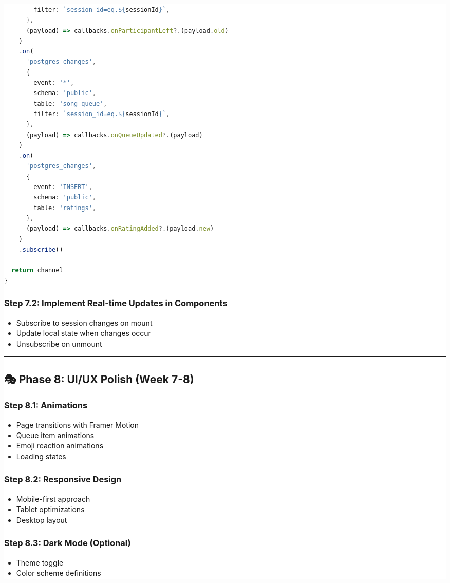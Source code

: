 ```typescript
        filter: `session_id=eq.${sessionId}`,
      },
      (payload) => callbacks.onParticipantLeft?.(payload.old)
    )
    .on(
      'postgres_changes',
      {
        event: '*',
        schema: 'public',
        table: 'song_queue',
        filter: `session_id=eq.${sessionId}`,
      },
      (payload) => callbacks.onQueueUpdated?.(payload)
    )
    .on(
      'postgres_changes',
      {
        event: 'INSERT',
        schema: 'public',
        table: 'ratings',
      },
      (payload) => callbacks.onRatingAdded?.(payload.new)
    )
    .subscribe()

  return channel
}
```

### Step 7.2: Implement Real-time Updates in Components
- Subscribe to session changes on mount
- Update local state when changes occur
- Unsubscribe on unmount

---

## 🎭 Phase 8: UI/UX Polish (Week 7-8)

### Step 8.1: Animations
- Page transitions with Framer Motion
- Queue item animations
- Emoji reaction animations
- Loading states

### Step 8.2: Responsive Design
- Mobile-first approach
- Tablet optimizations
- Desktop layout

### Step 8.3: Dark Mode (Optional)
- Theme toggle
- Color scheme definitions
